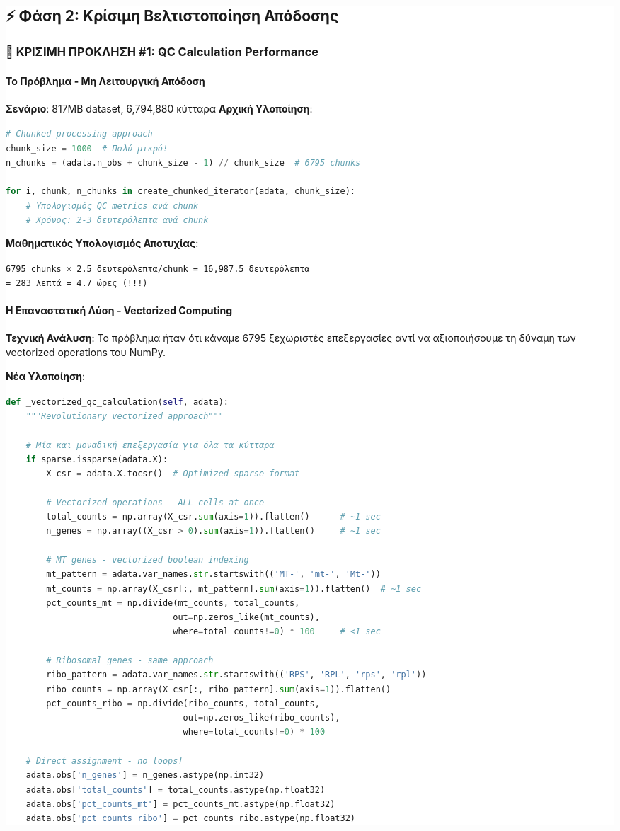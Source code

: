
## ⚡ Φάση 2: Κρίσιμη Βελτιστοποίηση Απόδοσης

### 🚨 **ΚΡΙΣΙΜΗ ΠΡΟΚΛΗΣΗ #1**: QC Calculation Performance

#### Το Πρόβλημα - Μη Λειτουργική Απόδοση
**Σενάριο**: 817MB dataset, 6,794,880 κύτταρα
**Αρχική Υλοποίηση**:
```python
# Chunked processing approach
chunk_size = 1000  # Πολύ μικρό!
n_chunks = (adata.n_obs + chunk_size - 1) // chunk_size  # 6795 chunks

for i, chunk, n_chunks in create_chunked_iterator(adata, chunk_size):
    # Υπολογισμός QC metrics ανά chunk
    # Χρόνος: 2-3 δευτερόλεπτα ανά chunk
```

**Μαθηματικός Υπολογισμός Αποτυχίας**:
```
6795 chunks × 2.5 δευτερόλεπτα/chunk = 16,987.5 δευτερόλεπτα
= 283 λεπτά = 4.7 ώρες (!!!)
```

#### Η Επαναστατική Λύση - Vectorized Computing

**Τεχνική Ανάλυση**:
Το πρόβλημα ήταν ότι κάναμε 6795 ξεχωριστές επεξεργασίες αντί να αξιοποιήσουμε τη δύναμη των vectorized operations του NumPy.

**Νέα Υλοποίηση**:
```python
def _vectorized_qc_calculation(self, adata):
    """Revolutionary vectorized approach"""
    
    # Μία και μοναδική επεξεργασία για όλα τα κύτταρα
    if sparse.issparse(adata.X):
        X_csr = adata.X.tocsr()  # Optimized sparse format
        
        # Vectorized operations - ALL cells at once
        total_counts = np.array(X_csr.sum(axis=1)).flatten()      # ~1 sec
        n_genes = np.array((X_csr > 0).sum(axis=1)).flatten()     # ~1 sec
        
        # MT genes - vectorized boolean indexing
        mt_pattern = adata.var_names.str.startswith(('MT-', 'mt-', 'Mt-'))
        mt_counts = np.array(X_csr[:, mt_pattern].sum(axis=1)).flatten()  # ~1 sec
        pct_counts_mt = np.divide(mt_counts, total_counts, 
                                 out=np.zeros_like(mt_counts), 
                                 where=total_counts!=0) * 100     # <1 sec
        
        # Ribosomal genes - same approach
        ribo_pattern = adata.var_names.str.startswith(('RPS', 'RPL', 'rps', 'rpl'))
        ribo_counts = np.array(X_csr[:, ribo_pattern].sum(axis=1)).flatten()
        pct_counts_ribo = np.divide(ribo_counts, total_counts, 
                                   out=np.zeros_like(ribo_counts), 
                                   where=total_counts!=0) * 100
    
    # Direct assignment - no loops!
    adata.obs['n_genes'] = n_genes.astype(np.int32)
    adata.obs['total_counts'] = total_counts.astype(np.float32)
    adata.obs['pct_counts_mt'] = pct_counts_mt.astype(np.float32)
    adata.obs['pct_counts_ribo'] = pct_counts_ribo.astype(np.float32)
```
